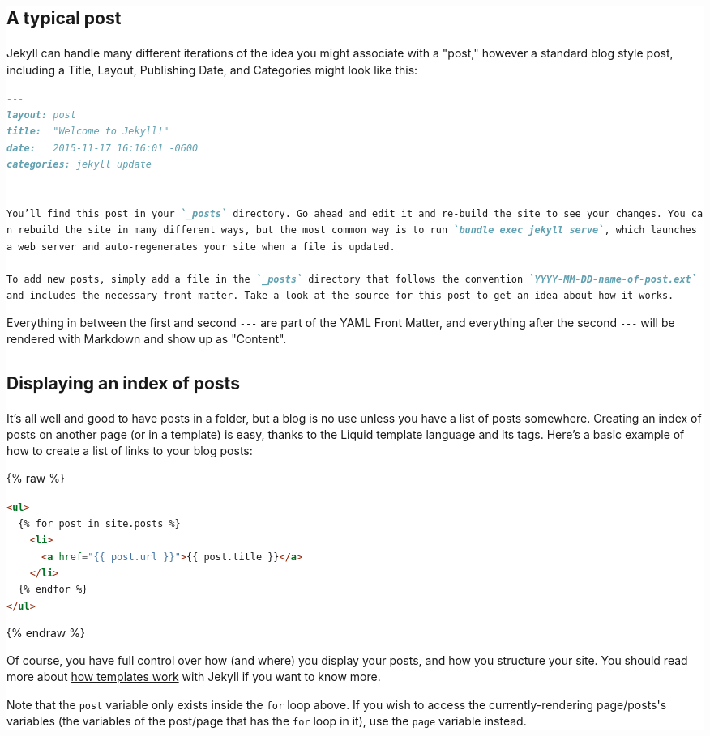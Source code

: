 </div>

## A typical post

Jekyll can handle many different iterations of the idea you might associate with a "post," however a standard blog style post, including a Title, Layout, Publishing Date, and Categories might look like this:

```markdown
---
layout: post
title:  "Welcome to Jekyll!"
date:   2015-11-17 16:16:01 -0600
categories: jekyll update
---

You’ll find this post in your `_posts` directory. Go ahead and edit it and re-build the site to see your changes. You can rebuild the site in many different ways, but the most common way is to run `bundle exec jekyll serve`, which launches a web server and auto-regenerates your site when a file is updated.

To add new posts, simply add a file in the `_posts` directory that follows the convention `YYYY-MM-DD-name-of-post.ext` and includes the necessary front matter. Take a look at the source for this post to get an idea about how it works.
```

Everything in between the first and second `---` are part of the YAML Front Matter, and everything after the second `---` will be rendered with Markdown and show up as "Content".

## Displaying an index of posts

It’s all well and good to have posts in a folder, but a blog is no use unless
you have a list of posts somewhere. Creating an index of posts on another page
(or in a [template](../templates/)) is easy, thanks to the [Liquid template
language](https://docs.shopify.com/themes/liquid/basics) and its tags. Here’s a
basic example of how to create a list of links to your blog posts:

{% raw %}
```html
<ul>
  {% for post in site.posts %}
    <li>
      <a href="{{ post.url }}">{{ post.title }}</a>
    </li>
  {% endfor %}
</ul>
```
{% endraw %}

Of course, you have full control over how (and where) you display your posts,
and how you structure your site. You should read more about [how templates
work](../templates/) with Jekyll if you want to know more.

Note that the `post` variable only exists inside the `for` loop above. If
you wish to access the currently-rendering page/posts's variables (the
variables of the post/page that has the `for` loop in it), use the `page`
variable instead.
